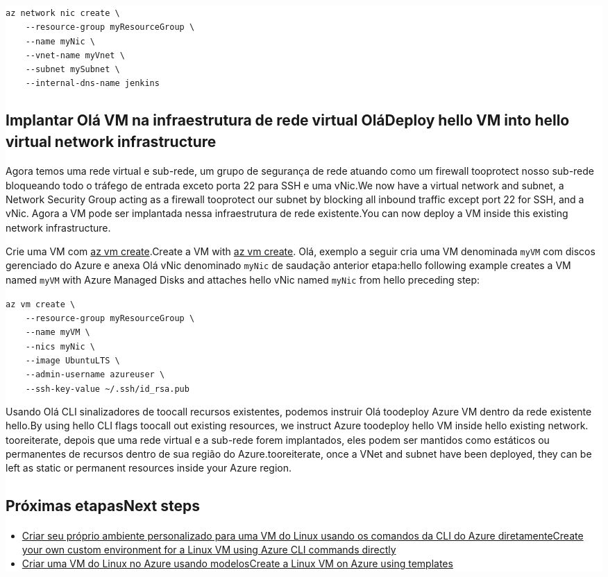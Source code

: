 ```azurecli
az network nic create \
    --resource-group myResourceGroup \
    --name myNic \
    --vnet-name myVnet \
    --subnet mySubnet \
    --internal-dns-name jenkins
```

## <a name="deploy-hello-vm-into-hello-virtual-network-infrastructure"></a><span data-ttu-id="292a7-160">Implantar Olá VM na infraestrutura de rede virtual Olá</span><span class="sxs-lookup"><span data-stu-id="292a7-160">Deploy hello VM into hello virtual network infrastructure</span></span>
<span data-ttu-id="292a7-161">Agora temos uma rede virtual e sub-rede, um grupo de segurança de rede atuando como um firewall tooprotect nosso sub-rede bloqueando todo o tráfego de entrada exceto porta 22 para SSH e uma vNic.</span><span class="sxs-lookup"><span data-stu-id="292a7-161">We now have a virtual network and subnet, a Network Security Group acting as a firewall tooprotect our subnet by blocking all inbound traffic except port 22 for SSH, and a vNic.</span></span> <span data-ttu-id="292a7-162">Agora a VM pode ser implantada nessa infraestrutura de rede existente.</span><span class="sxs-lookup"><span data-stu-id="292a7-162">You can now deploy a VM inside this existing network infrastructure.</span></span>

<span data-ttu-id="292a7-163">Crie uma VM com [az vm create](/cli/azure/vm#create).</span><span class="sxs-lookup"><span data-stu-id="292a7-163">Create a VM with [az vm create](/cli/azure/vm#create).</span></span> <span data-ttu-id="292a7-164">Olá, exemplo a seguir cria uma VM denominada `myVM` com discos gerenciado do Azure e anexa Olá vNic denominado `myNic` de saudação anterior etapa:</span><span class="sxs-lookup"><span data-stu-id="292a7-164">hello following example creates a VM named `myVM` with Azure Managed Disks and attaches hello vNic named `myNic` from hello preceding step:</span></span>

```azurecli
az vm create \
    --resource-group myResourceGroup \
    --name myVM \
    --nics myNic \
    --image UbuntuLTS \
    --admin-username azureuser \
    --ssh-key-value ~/.ssh/id_rsa.pub
```

<span data-ttu-id="292a7-165">Usando Olá CLI sinalizadores de toocall recursos existentes, podemos instruir Olá toodeploy Azure VM dentro da rede existente hello.</span><span class="sxs-lookup"><span data-stu-id="292a7-165">By using hello CLI flags toocall out existing resources, we instruct Azure toodeploy hello VM inside hello existing network.</span></span> <span data-ttu-id="292a7-166">tooreiterate, depois que uma rede virtual e a sub-rede forem implantados, eles podem ser mantidos como estáticos ou permanentes de recursos dentro de sua região do Azure.</span><span class="sxs-lookup"><span data-stu-id="292a7-166">tooreiterate, once a VNet and subnet have been deployed, they can be left as static or permanent resources inside your Azure region.</span></span>  

## <a name="next-steps"></a><span data-ttu-id="292a7-167">Próximas etapas</span><span class="sxs-lookup"><span data-stu-id="292a7-167">Next steps</span></span>
* [<span data-ttu-id="292a7-168">Criar seu próprio ambiente personalizado para uma VM do Linux usando os comandos da CLI do Azure diretamente</span><span class="sxs-lookup"><span data-stu-id="292a7-168">Create your own custom environment for a Linux VM using Azure CLI commands directly</span></span>](create-cli-complete.md?toc=%2fazure%2fvirtual-machines%2flinux%2ftoc.json)
* [<span data-ttu-id="292a7-169">Criar uma VM do Linux no Azure usando modelos</span><span class="sxs-lookup"><span data-stu-id="292a7-169">Create a Linux VM on Azure using templates</span></span>](create-ssh-secured-vm-from-template.md?toc=%2fazure%2fvirtual-machines%2flinux%2ftoc.json)
